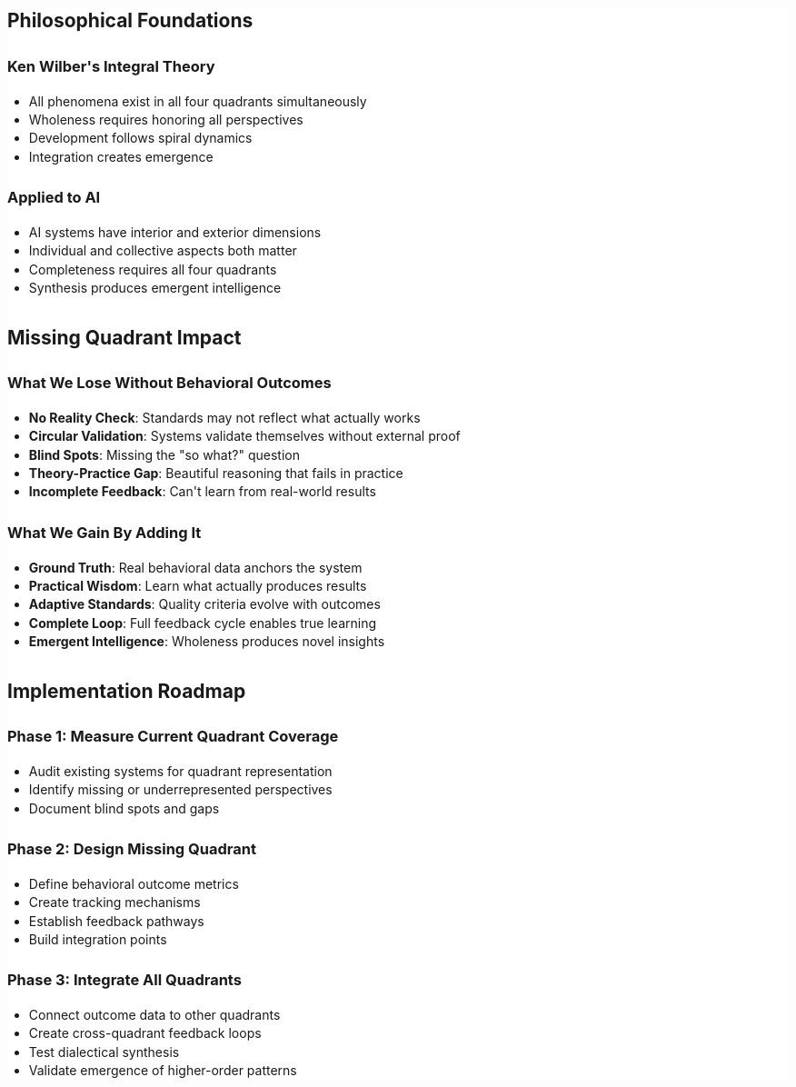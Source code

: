 ## Philosophical Foundations

### Ken Wilber's Integral Theory
- All phenomena exist in all four quadrants simultaneously
- Wholeness requires honoring all perspectives
- Development follows spiral dynamics
- Integration creates emergence

### Applied to AI
- AI systems have interior and exterior dimensions
- Individual and collective aspects both matter
- Completeness requires all four quadrants
- Synthesis produces emergent intelligence

## Missing Quadrant Impact

### What We Lose Without Behavioral Outcomes
- **No Reality Check**: Standards may not reflect what actually works
- **Circular Validation**: Systems validate themselves without external proof
- **Blind Spots**: Missing the "so what?" question
- **Theory-Practice Gap**: Beautiful reasoning that fails in practice
- **Incomplete Feedback**: Can't learn from real-world results

### What We Gain By Adding It
- **Ground Truth**: Real behavioral data anchors the system
- **Practical Wisdom**: Learn what actually produces results
- **Adaptive Standards**: Quality criteria evolve with outcomes
- **Complete Loop**: Full feedback cycle enables true learning
- **Emergent Intelligence**: Wholeness produces novel insights

## Implementation Roadmap

### Phase 1: Measure Current Quadrant Coverage
- Audit existing systems for quadrant representation
- Identify missing or underrepresented perspectives
- Document blind spots and gaps

### Phase 2: Design Missing Quadrant
- Define behavioral outcome metrics
- Create tracking mechanisms
- Establish feedback pathways
- Build integration points

### Phase 3: Integrate All Quadrants
- Connect outcome data to other quadrants
- Create cross-quadrant feedback loops
- Test dialectical synthesis
- Validate emergence of higher-order patterns
